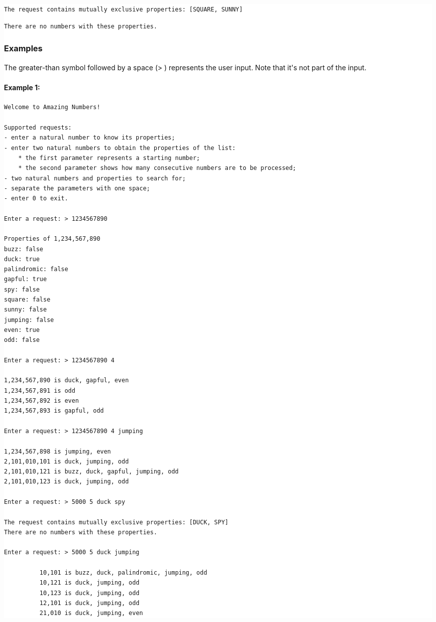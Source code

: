 ```
The request contains mutually exclusive properties: [SQUARE, SUNNY]
```
```
There are no numbers with these properties.
```

### Examples

The greater-than symbol followed by a space (> ) represents the user input. Note that it's not part of the input.

#### Example 1:
```
Welcome to Amazing Numbers!

Supported requests:
- enter a natural number to know its properties;
- enter two natural numbers to obtain the properties of the list:
    * the first parameter represents a starting number;
    * the second parameter shows how many consecutive numbers are to be processed;
- two natural numbers and properties to search for;
- separate the parameters with one space;
- enter 0 to exit.

Enter a request: > 1234567890

Properties of 1,234,567,890
buzz: false
duck: true
palindromic: false
gapful: true
spy: false
square: false
sunny: false
jumping: false
even: true
odd: false

Enter a request: > 1234567890 4

1,234,567,890 is duck, gapful, even
1,234,567,891 is odd
1,234,567,892 is even
1,234,567,893 is gapful, odd

Enter a request: > 1234567890 4 jumping

1,234,567,898 is jumping, even
2,101,010,101 is duck, jumping, odd
2,101,010,121 is buzz, duck, gapful, jumping, odd
2,101,010,123 is duck, jumping, odd

Enter a request: > 5000 5 duck spy

The request contains mutually exclusive properties: [DUCK, SPY]
There are no numbers with these properties.

Enter a request: > 5000 5 duck jumping

          10,101 is buzz, duck, palindromic, jumping, odd
          10,121 is duck, jumping, odd
          10,123 is duck, jumping, odd
          12,101 is duck, jumping, odd
          21,010 is duck, jumping, even
```